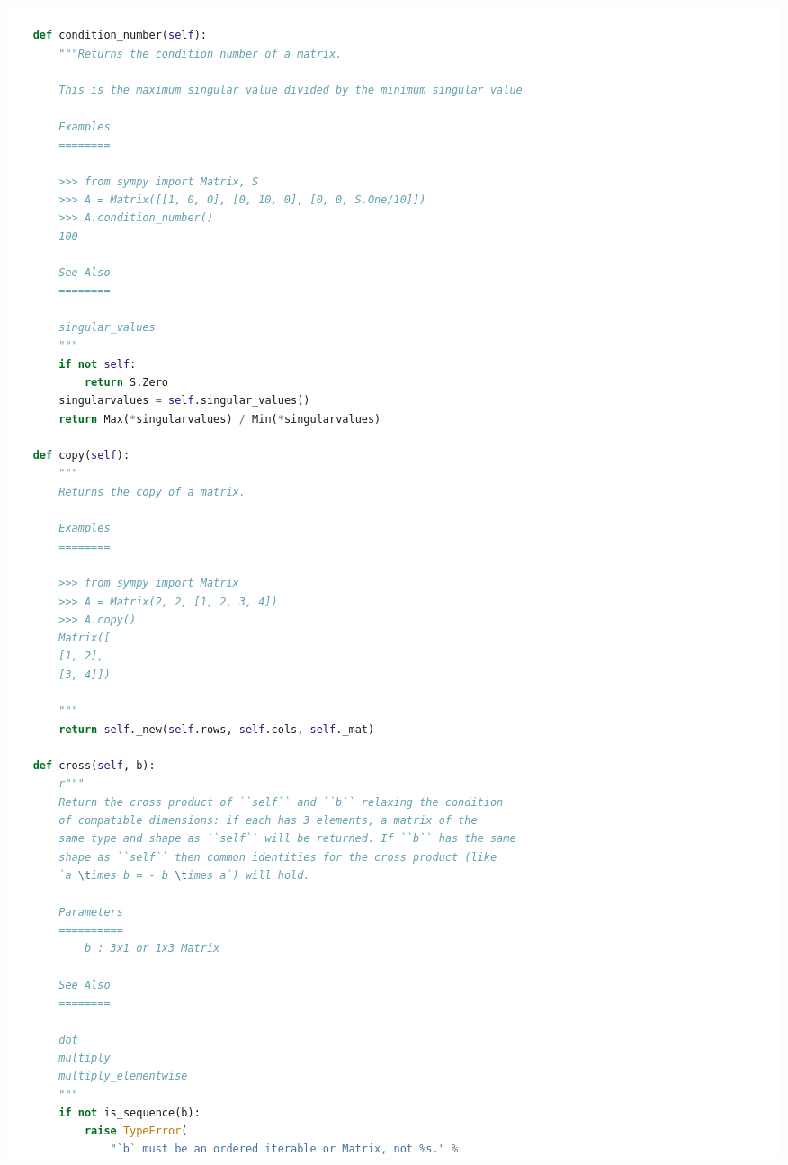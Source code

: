 ```python

    def condition_number(self):
        """Returns the condition number of a matrix.

        This is the maximum singular value divided by the minimum singular value

        Examples
        ========

        >>> from sympy import Matrix, S
        >>> A = Matrix([[1, 0, 0], [0, 10, 0], [0, 0, S.One/10]])
        >>> A.condition_number()
        100

        See Also
        ========

        singular_values
        """
        if not self:
            return S.Zero
        singularvalues = self.singular_values()
        return Max(*singularvalues) / Min(*singularvalues)

    def copy(self):
        """
        Returns the copy of a matrix.

        Examples
        ========

        >>> from sympy import Matrix
        >>> A = Matrix(2, 2, [1, 2, 3, 4])
        >>> A.copy()
        Matrix([
        [1, 2],
        [3, 4]])

        """
        return self._new(self.rows, self.cols, self._mat)

    def cross(self, b):
        r"""
        Return the cross product of ``self`` and ``b`` relaxing the condition
        of compatible dimensions: if each has 3 elements, a matrix of the
        same type and shape as ``self`` will be returned. If ``b`` has the same
        shape as ``self`` then common identities for the cross product (like
        `a \times b = - b \times a`) will hold.

        Parameters
        ==========
            b : 3x1 or 1x3 Matrix

        See Also
        ========

        dot
        multiply
        multiply_elementwise
        """
        if not is_sequence(b):
            raise TypeError(
                "`b` must be an ordered iterable or Matrix, not %s." %
```